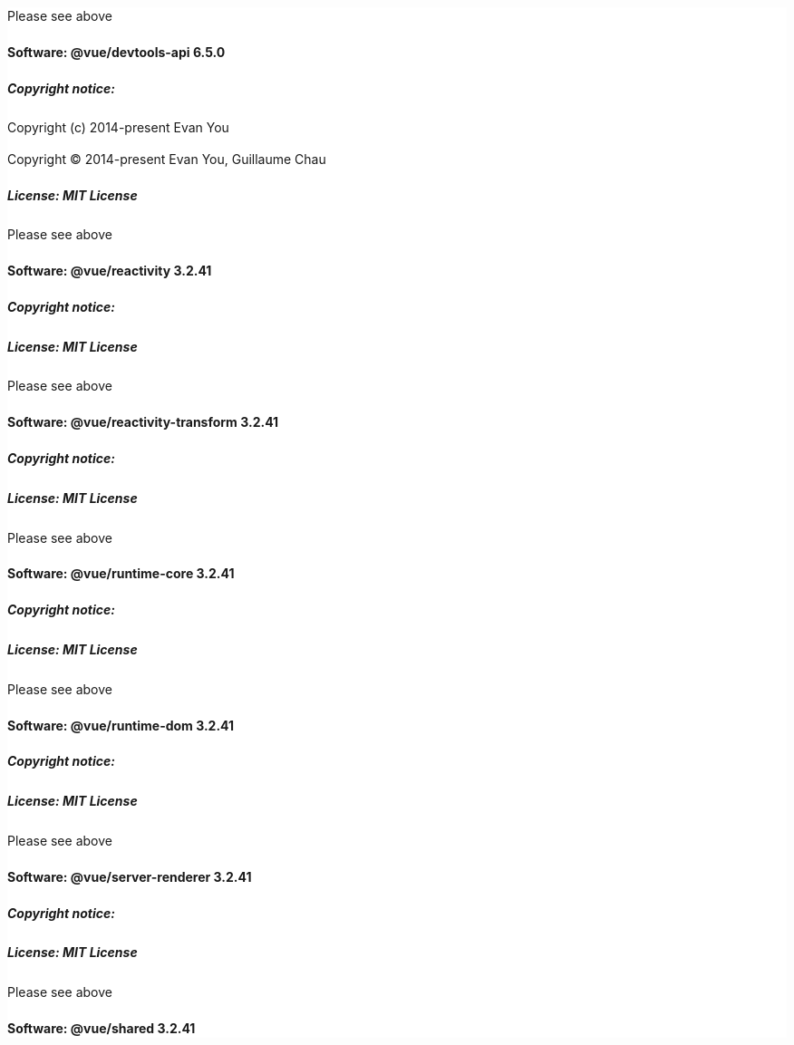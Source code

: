 Please see above

#### Software: @vue/devtools-api 6.5.0

##### Copyright notice: 
Copyright (c) 2014-present Evan You

Copyright © 2014-present Evan You, Guillaume Chau

##### License: MIT License

Please see above

#### Software: @vue/reactivity 3.2.41

##### Copyright notice: 


##### License: MIT License

Please see above

#### Software: @vue/reactivity-transform 3.2.41

##### Copyright notice: 


##### License: MIT License

Please see above

#### Software: @vue/runtime-core 3.2.41

##### Copyright notice: 


##### License: MIT License

Please see above

#### Software: @vue/runtime-dom 3.2.41

##### Copyright notice: 


##### License: MIT License

Please see above

#### Software: @vue/server-renderer 3.2.41

##### Copyright notice: 


##### License: MIT License

Please see above

#### Software: @vue/shared 3.2.41
